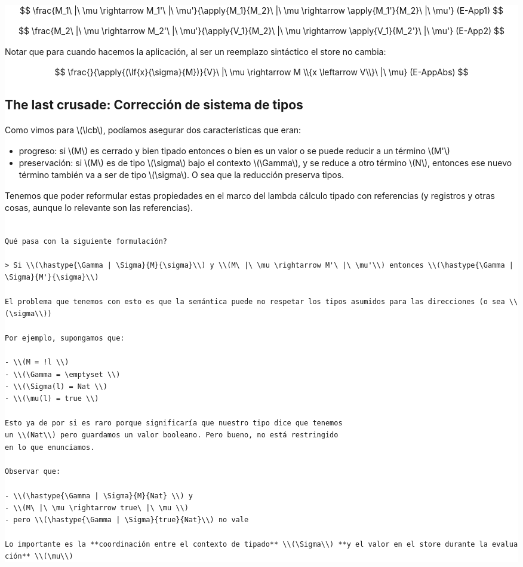 
$$
\frac{M_1\ |\ \mu \rightarrow M_1'\ |\ \mu'}{\apply{M_1}{M_2}\ |\ \mu \rightarrow \apply{M_1'}{M_2}\ |\ \mu'} (E-App1)
$$


$$
\frac{M_2\ |\ \mu \rightarrow M_2'\ |\ \mu'}{\apply{V_1}{M_2}\ |\ \mu \rightarrow \apply{V_1}{M_2'}\ |\ \mu'} (E-App2)
$$

Notar que para cuando hacemos la aplicación, al ser un reemplazo sintáctico el store no cambia:

$$
\frac{}{\apply{(\lf{x}{\sigma}{M})}{V}\ |\ \mu \rightarrow M \\{x \leftarrow V\\}\ |\ \mu} (E-AppAbs)
$$

## The last crusade: Corrección de sistema de tipos

Como vimos para \\(\lcb\\), podíamos asegurar dos características que eran:

- progreso: si \\(M\\) es cerrado y bien tipado entonces o bien es un valor o
  se puede reducir a un término \\(M'\\)
- preservación: si \\(M\\) es de tipo \\(\sigma\\) bajo el contexto
  \\(\Gamma\\), y se reduce a otro término \\(N\\), entonces ese nuevo término
  también va a ser de tipo \\(\sigma\\). O sea que la reducción preserva tipos.

Tenemos que poder reformular estas propiedades en el marco del lambda cálculo
tipado con referencias (y registros y otras cosas, aunque lo relevante son las
referencias).

~~~admonish warning title="Primer intento"

Qué pasa con la siguiente formulación?

> Si \\(\hastype{\Gamma | \Sigma}{M}{\sigma}\\) y \\(M\ |\ \mu \rightarrow M'\ |\ \mu'\\) entonces \\(\hastype{\Gamma | \Sigma}{M'}{\sigma}\\)

El problema que tenemos con esto es que la semántica puede no respetar los tipos asumidos para las direcciones (o sea \\(\sigma\\))

Por ejemplo, supongamos que:

- \\(M = !l \\)
- \\(\Gamma = \emptyset \\)
- \\(\Sigma(l) = Nat \\)
- \\(\mu(l) = true \\)

Esto ya de por si es raro porque significaría que nuestro tipo dice que tenemos
un \\(Nat\\) pero guardamos un valor booleano. Pero bueno, no está restringido
en lo que enunciamos.

Observar que:

- \\(\hastype{\Gamma | \Sigma}{M}{Nat} \\) y
- \\(M\ |\ \mu \rightarrow true\ |\ \mu \\)
- pero \\(\hastype{\Gamma | \Sigma}{true}{Nat}\\) no vale

Lo importante es la **coordinación entre el contexto de tipado** \\(\Sigma\\) **y el valor en el store durante la evaluación** \\(\mu\\)

~~~
